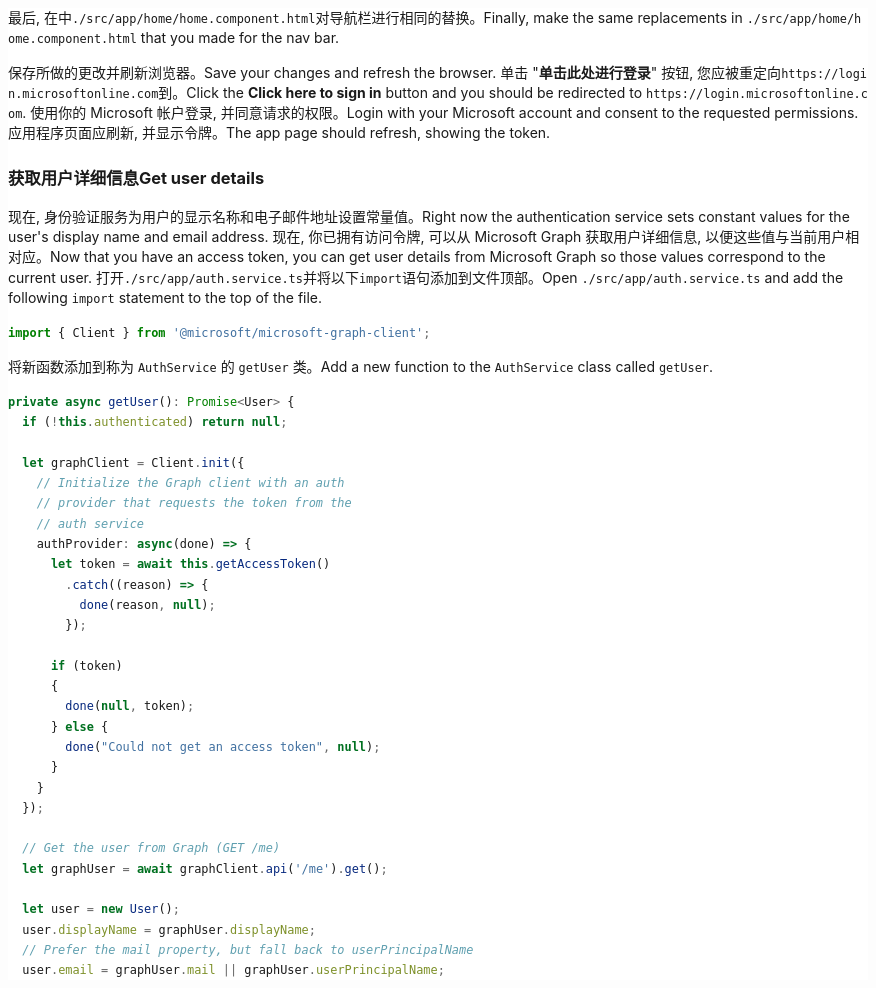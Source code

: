<span data-ttu-id="f9bfb-135">最后, 在中`./src/app/home/home.component.html`对导航栏进行相同的替换。</span><span class="sxs-lookup"><span data-stu-id="f9bfb-135">Finally, make the same replacements in `./src/app/home/home.component.html` that you made for the nav bar.</span></span>

<span data-ttu-id="f9bfb-136">保存所做的更改并刷新浏览器。</span><span class="sxs-lookup"><span data-stu-id="f9bfb-136">Save your changes and refresh the browser.</span></span> <span data-ttu-id="f9bfb-137">单击 "**单击此处进行登录**" 按钮, 您应被重定向`https://login.microsoftonline.com`到。</span><span class="sxs-lookup"><span data-stu-id="f9bfb-137">Click the **Click here to sign in** button and you should be redirected to `https://login.microsoftonline.com`.</span></span> <span data-ttu-id="f9bfb-138">使用你的 Microsoft 帐户登录, 并同意请求的权限。</span><span class="sxs-lookup"><span data-stu-id="f9bfb-138">Login with your Microsoft account and consent to the requested permissions.</span></span> <span data-ttu-id="f9bfb-139">应用程序页面应刷新, 并显示令牌。</span><span class="sxs-lookup"><span data-stu-id="f9bfb-139">The app page should refresh, showing the token.</span></span>

### <a name="get-user-details"></a><span data-ttu-id="f9bfb-140">获取用户详细信息</span><span class="sxs-lookup"><span data-stu-id="f9bfb-140">Get user details</span></span>

<span data-ttu-id="f9bfb-141">现在, 身份验证服务为用户的显示名称和电子邮件地址设置常量值。</span><span class="sxs-lookup"><span data-stu-id="f9bfb-141">Right now the authentication service sets constant values for the user's display name and email address.</span></span> <span data-ttu-id="f9bfb-142">现在, 你已拥有访问令牌, 可以从 Microsoft Graph 获取用户详细信息, 以便这些值与当前用户相对应。</span><span class="sxs-lookup"><span data-stu-id="f9bfb-142">Now that you have an access token, you can get user details from Microsoft Graph so those values correspond to the current user.</span></span> <span data-ttu-id="f9bfb-143">打开`./src/app/auth.service.ts`并将以下`import`语句添加到文件顶部。</span><span class="sxs-lookup"><span data-stu-id="f9bfb-143">Open `./src/app/auth.service.ts` and add the following `import` statement to the top of the file.</span></span>

```TypeScript
import { Client } from '@microsoft/microsoft-graph-client';
```

<span data-ttu-id="f9bfb-144">将新函数添加到称为 `AuthService` 的 `getUser` 类。</span><span class="sxs-lookup"><span data-stu-id="f9bfb-144">Add a new function to the `AuthService` class called `getUser`.</span></span>

```TypeScript
private async getUser(): Promise<User> {
  if (!this.authenticated) return null;

  let graphClient = Client.init({
    // Initialize the Graph client with an auth
    // provider that requests the token from the
    // auth service
    authProvider: async(done) => {
      let token = await this.getAccessToken()
        .catch((reason) => {
          done(reason, null);
        });

      if (token)
      {
        done(null, token);
      } else {
        done("Could not get an access token", null);
      }
    }
  });

  // Get the user from Graph (GET /me)
  let graphUser = await graphClient.api('/me').get();

  let user = new User();
  user.displayName = graphUser.displayName;
  // Prefer the mail property, but fall back to userPrincipalName
  user.email = graphUser.mail || graphUser.userPrincipalName;

```